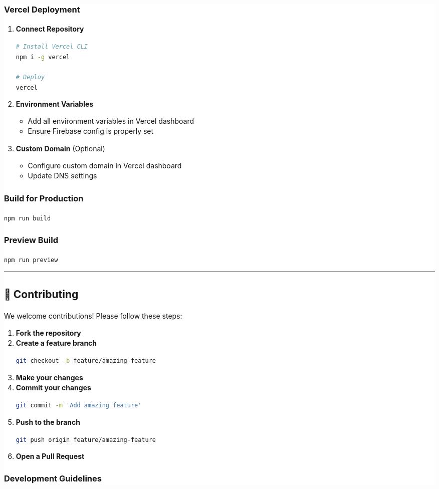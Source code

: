 ### Vercel Deployment

1. **Connect Repository**
   ```bash
   # Install Vercel CLI
   npm i -g vercel
   
   # Deploy
   vercel
   ```

2. **Environment Variables**
   - Add all environment variables in Vercel dashboard
   - Ensure Firebase config is properly set

3. **Custom Domain** (Optional)
   - Configure custom domain in Vercel dashboard
   - Update DNS settings

### Build for Production

```bash
npm run build
```

### Preview Build

```bash
npm run preview
```

---

## 🤝 Contributing

We welcome contributions! Please follow these steps:

1. **Fork the repository**
2. **Create a feature branch**
   ```bash
   git checkout -b feature/amazing-feature
   ```
3. **Make your changes**
4. **Commit your changes**
   ```bash
   git commit -m 'Add amazing feature'
   ```
5. **Push to the branch**
   ```bash
   git push origin feature/amazing-feature
   ```
6. **Open a Pull Request**

### Development Guidelines
